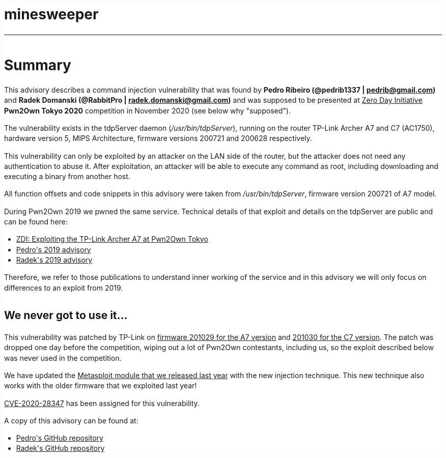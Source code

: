 minesweeper
=======
***


# Summary

This advisory describes a command injection vulnerability that was found by **Pedro Ribeiro (@pedrib1337 | pedrib@gmail.com)** and **Radek Domanski (@RabbitPro | radek.domanski@gmail.com)** and was supposed to be presented at [Zero Day Initiative](https://www.zerodayinitiative.com/) **Pwn2Own Tokyo 2020** competition in November 2020 (see below why "supposed").

The vulnerability exists in the tdpServer daemon (*/usr/bin/tdpServer*), running on the router TP-Link Archer A7 and C7 (AC1750), hardware version 5, MIPS Architecture, firmware versions 200721 and 200628 respectively.

This vulnerability can only be exploited by an attacker on the LAN side of the router, but the attacker does not need any authentication to abuse it. After exploitation, an attacker will be able to execute any command as root, including downloading and executing a binary from another host.

All function offsets and code snippets in this advisory were taken from */usr/bin/tdpServer*, firmware version 200721 of A7 model.

During Pwn2Own 2019 we pwned the same service. Technical details of that exploit and details on the tdpServer are public and can be found here:

* [ZDI: Exploiting the TP-Link Archer A7 at Pwn2Own Tokyo](https://www.thezdi.com/blog/2020/4/6/exploiting-the-tp-link-archer-c7-at-pwn2own-tokyo)
* [Pedro's 2019 advisory](https://github.com/pedrib/PoC/blob/master/advisories/Pwn2Own/Tokyo_2019/lao_bomb/lao_bomb.md)
* [Radek's 2019 advisory](https://github.com/rdomanski/Exploits_and_Advisories/blob/master/advisories/Pwn2Own/Tokyo2019/lao_bomb.md)

Therefore, we refer to those publications to understand inner working of the service and in this advisory we will only focus on differences to an exploit from 2019.

## We never got to use it...

This vulnerability was patched by TP-Link on [firmware 201029 for the A7 version](https://static.tp-link.com/2020/202011/20201104/Archer%20A7(US)_V5_201029.zip) and [201030 for the C7 version](https://static.tp-link.com/2020/202011/20201104/Archer%20C7(EU)_V5_201030.zip). The patch was dropped one day before the competition, wiping out a lot of Pwn2Own contestants, including us, so the exploit described below was never used in the competition.

We have updated the [Metasploit module that we released last year](https://github.com/rapid7/metasploit-framework/blob/master/modules/exploits/linux/misc/tplink_archer_a7_c7_lan_rce.rb) with the new injection technique. This new technique also works with the older firmware that we exploited last year!

[CVE-2020-28347](https://nvd.nist.gov/vuln/detail/CVE-2020-28347) has been assigned for this vulnerability.

A copy of this advisory can be found at:

* [Pedro's GitHub repository](https://github.com/pedrib/PoC/blob/master/advisories/Pwn2Own/Tokyo_2020/minesweeper.md)
* [Radek's GitHub repository](https://github.com/rdomanski/Exploits_and_Advisories/blob/master/advisories/Pwn2Own/Tokyo2020/minesweeper.md)
